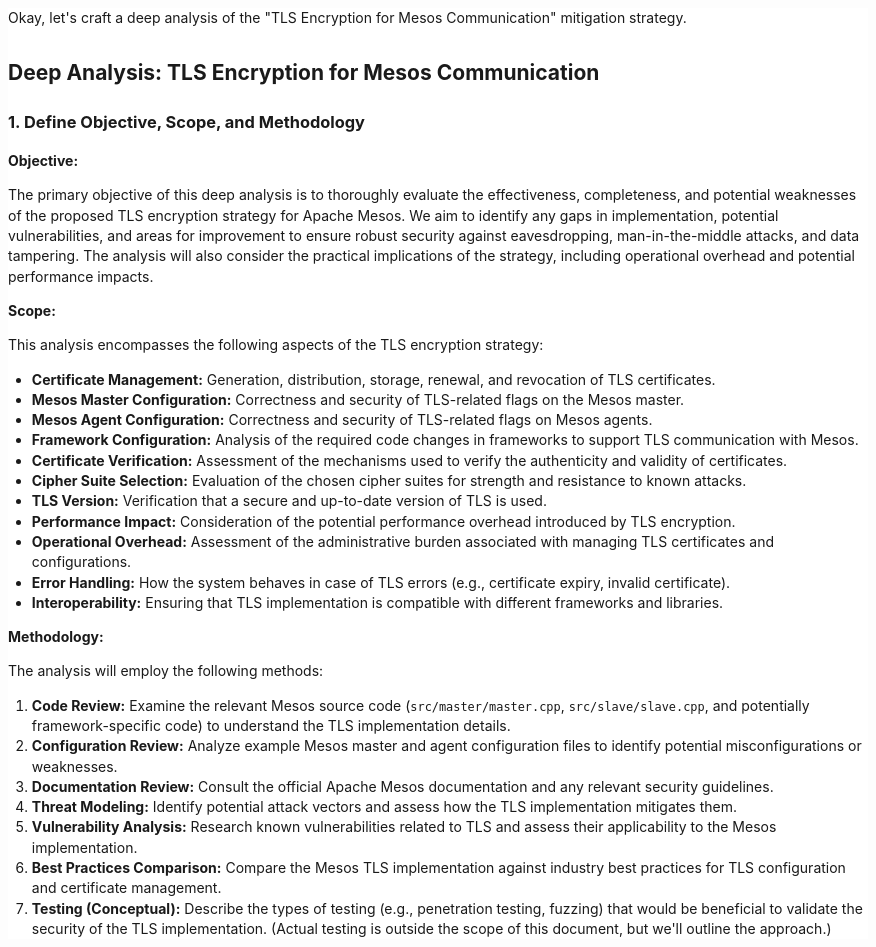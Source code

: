 Okay, let's craft a deep analysis of the "TLS Encryption for Mesos Communication" mitigation strategy.

## Deep Analysis: TLS Encryption for Mesos Communication

### 1. Define Objective, Scope, and Methodology

**Objective:**

The primary objective of this deep analysis is to thoroughly evaluate the effectiveness, completeness, and potential weaknesses of the proposed TLS encryption strategy for Apache Mesos.  We aim to identify any gaps in implementation, potential vulnerabilities, and areas for improvement to ensure robust security against eavesdropping, man-in-the-middle attacks, and data tampering.  The analysis will also consider the practical implications of the strategy, including operational overhead and potential performance impacts.

**Scope:**

This analysis encompasses the following aspects of the TLS encryption strategy:

*   **Certificate Management:**  Generation, distribution, storage, renewal, and revocation of TLS certificates.
*   **Mesos Master Configuration:**  Correctness and security of TLS-related flags on the Mesos master.
*   **Mesos Agent Configuration:** Correctness and security of TLS-related flags on Mesos agents.
*   **Framework Configuration:**  Analysis of the required code changes in frameworks to support TLS communication with Mesos.
*   **Certificate Verification:**  Assessment of the mechanisms used to verify the authenticity and validity of certificates.
*   **Cipher Suite Selection:**  Evaluation of the chosen cipher suites for strength and resistance to known attacks.
*   **TLS Version:**  Verification that a secure and up-to-date version of TLS is used.
*   **Performance Impact:**  Consideration of the potential performance overhead introduced by TLS encryption.
*   **Operational Overhead:**  Assessment of the administrative burden associated with managing TLS certificates and configurations.
*   **Error Handling:** How the system behaves in case of TLS errors (e.g., certificate expiry, invalid certificate).
*   **Interoperability:** Ensuring that TLS implementation is compatible with different frameworks and libraries.

**Methodology:**

The analysis will employ the following methods:

1.  **Code Review:**  Examine the relevant Mesos source code (`src/master/master.cpp`, `src/slave/slave.cpp`, and potentially framework-specific code) to understand the TLS implementation details.
2.  **Configuration Review:**  Analyze example Mesos master and agent configuration files to identify potential misconfigurations or weaknesses.
3.  **Documentation Review:**  Consult the official Apache Mesos documentation and any relevant security guidelines.
4.  **Threat Modeling:**  Identify potential attack vectors and assess how the TLS implementation mitigates them.
5.  **Vulnerability Analysis:**  Research known vulnerabilities related to TLS and assess their applicability to the Mesos implementation.
6.  **Best Practices Comparison:**  Compare the Mesos TLS implementation against industry best practices for TLS configuration and certificate management.
7.  **Testing (Conceptual):**  Describe the types of testing (e.g., penetration testing, fuzzing) that would be beneficial to validate the security of the TLS implementation.  (Actual testing is outside the scope of this document, but we'll outline the approach.)
